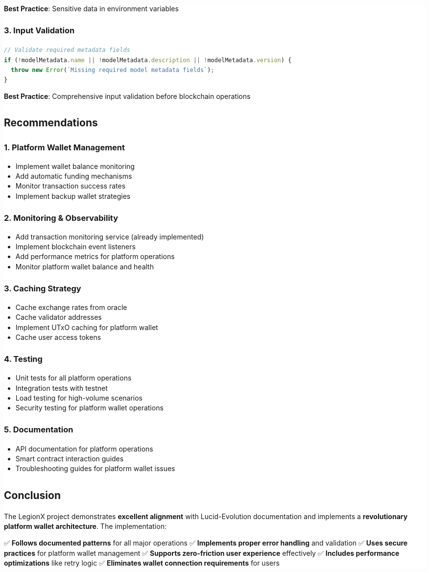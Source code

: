 **Best Practice**: Sensitive data in environment variables

### **3. Input Validation**
```typescript
// Validate required metadata fields
if (!modelMetadata.name || !modelMetadata.description || !modelMetadata.version) {
  throw new Error(`Missing required model metadata fields`);
}
```

**Best Practice**: Comprehensive input validation before blockchain operations

## Recommendations

### **1. Platform Wallet Management**
- Implement wallet balance monitoring
- Add automatic funding mechanisms
- Monitor transaction success rates
- Implement backup wallet strategies

### **2. Monitoring & Observability**
- Add transaction monitoring service (already implemented)
- Implement blockchain event listeners
- Add performance metrics for platform operations
- Monitor platform wallet balance and health

### **3. Caching Strategy**
- Cache exchange rates from oracle
- Cache validator addresses
- Implement UTxO caching for platform wallet
- Cache user access tokens

### **4. Testing**
- Unit tests for all platform operations
- Integration tests with testnet
- Load testing for high-volume scenarios
- Security testing for platform wallet operations

### **5. Documentation**
- API documentation for platform operations
- Smart contract interaction guides
- Troubleshooting guides for platform wallet issues

## Conclusion

The LegionX project demonstrates **excellent alignment** with Lucid-Evolution documentation and implements a **revolutionary platform wallet architecture**. The implementation:

✅ **Follows documented patterns** for all major operations
✅ **Implements proper error handling** and validation
✅ **Uses secure practices** for platform wallet management
✅ **Supports zero-friction user experience** effectively
✅ **Includes performance optimizations** like retry logic
✅ **Eliminates wallet connection requirements** for users

